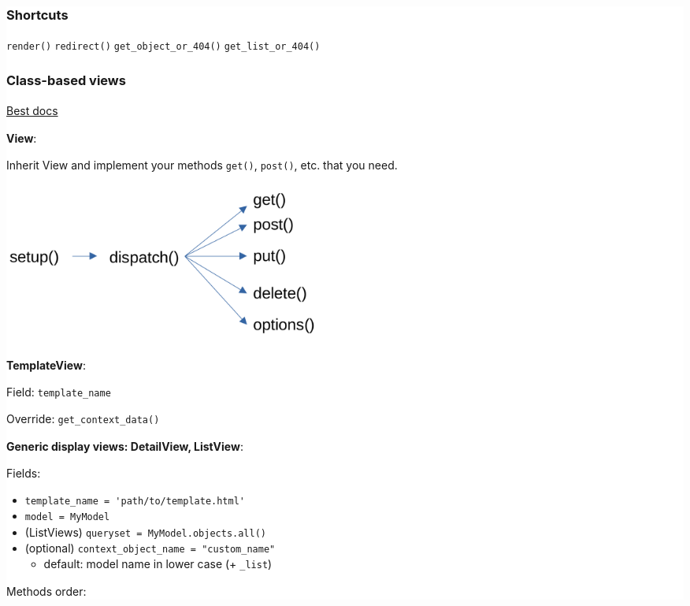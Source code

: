 
### Shortcuts

`render()`
`redirect()`
`get_object_or_404()`
`get_list_or_404()`


### Class-based views

[Best docs](https://ccbv.co.uk/)

__View__:

Inherit View and implement your methods `get()`, `post()`, etc. that you need.

<img src="./images/methods-order-view.png"  width="400" height="200">

__TemplateView__:

Field: `template_name`

Override: `get_context_data()`

__Generic display views: DetailView, ListView__:

Fields:
* `template_name = 'path/to/template.html'`
* `model = MyModel`
* (ListViews) `queryset = MyModel.objects.all()`
* (optional) `context_object_name = "custom_name"`
  * default: model name in lower case (+ `_list`)

Methods order:
